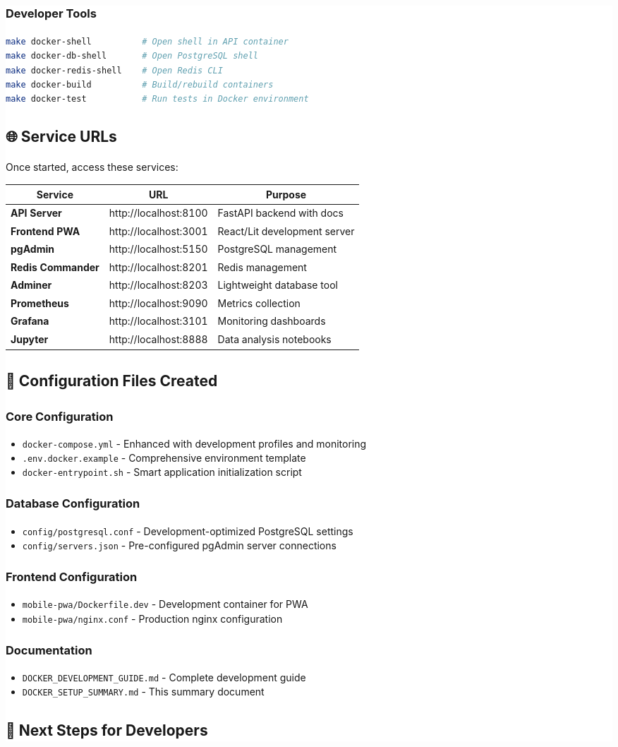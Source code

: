 ### Developer Tools
```bash
make docker-shell          # Open shell in API container
make docker-db-shell       # Open PostgreSQL shell
make docker-redis-shell    # Open Redis CLI
make docker-build          # Build/rebuild containers
make docker-test           # Run tests in Docker environment
```

## 🌐 Service URLs

Once started, access these services:

| Service | URL | Purpose |
|---------|-----|---------|
| **API Server** | http://localhost:8100 | FastAPI backend with docs |
| **Frontend PWA** | http://localhost:3001 | React/Lit development server |
| **pgAdmin** | http://localhost:5150 | PostgreSQL management |
| **Redis Commander** | http://localhost:8201 | Redis management |
| **Adminer** | http://localhost:8203 | Lightweight database tool |
| **Prometheus** | http://localhost:9090 | Metrics collection |
| **Grafana** | http://localhost:3101 | Monitoring dashboards |
| **Jupyter** | http://localhost:8888 | Data analysis notebooks |

## 🔧 Configuration Files Created

### Core Configuration
- `docker-compose.yml` - Enhanced with development profiles and monitoring
- `.env.docker.example` - Comprehensive environment template
- `docker-entrypoint.sh` - Smart application initialization script

### Database Configuration
- `config/postgresql.conf` - Development-optimized PostgreSQL settings
- `config/servers.json` - Pre-configured pgAdmin server connections

### Frontend Configuration
- `mobile-pwa/Dockerfile.dev` - Development container for PWA
- `mobile-pwa/nginx.conf` - Production nginx configuration

### Documentation
- `DOCKER_DEVELOPMENT_GUIDE.md` - Complete development guide
- `DOCKER_SETUP_SUMMARY.md` - This summary document

## 🎯 Next Steps for Developers
